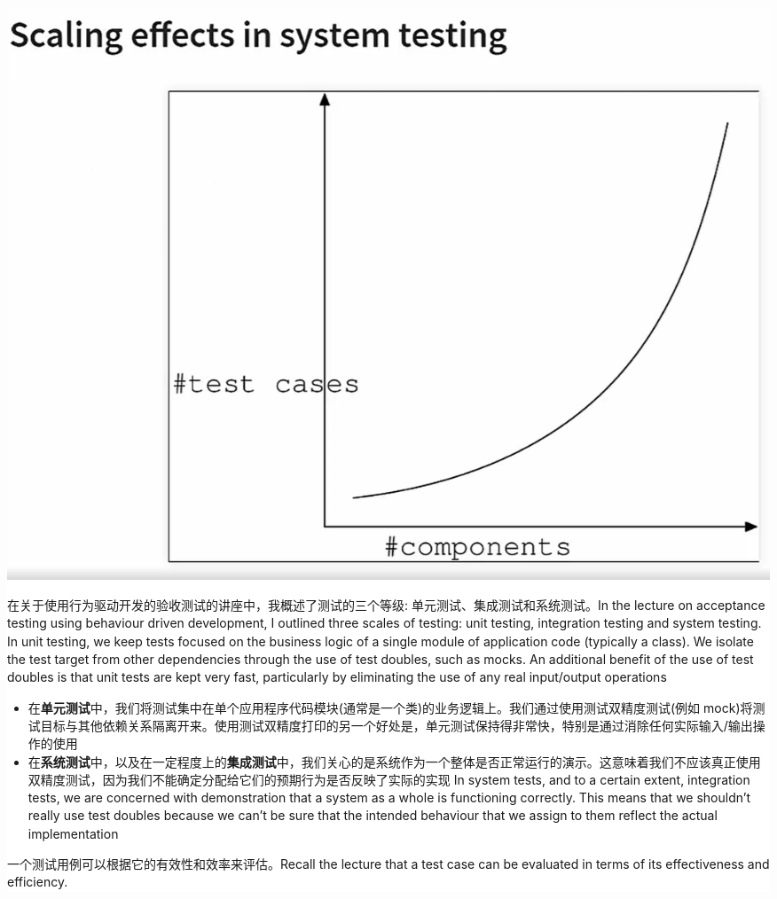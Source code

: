 ![](/static/2021-01-26-23-03-05.png)

在关于使用行为驱动开发的验收测试的讲座中，我概述了测试的三个等级: 单元测试、集成测试和系统测试。In the lecture on acceptance testing using behaviour driven development, I outlined three scales of testing: unit testing, integration testing and system testing. In unit testing, we keep tests focused on the business logic of a single module of application code (typically a class). We isolate the test target from other dependencies through the use of test doubles, such as mocks. An additional benefit of the use of test doubles is that unit tests are kept very fast, particularly by eliminating the use of any real input/output operations

* 在**单元测试**中，我们将测试集中在单个应用程序代码模块(通常是一个类)的业务逻辑上。我们通过使用测试双精度测试(例如 mock)将测试目标与其他依赖关系隔离开来。使用测试双精度打印的另一个好处是，单元测试保持得非常快，特别是通过消除任何实际输入/输出操作的使用
* 在**系统测试**中，以及在一定程度上的**集成测试**中，我们关心的是系统作为一个整体是否正常运行的演示。这意味着我们不应该真正使用双精度测试，因为我们不能确定分配给它们的预期行为是否反映了实际的实现 In system tests, and to a certain extent, integration tests, we are concerned with demonstration that a system as a whole is functioning correctly. This means that we shouldn’t really use test doubles because we can’t be sure that the intended behaviour that we assign to them reflect the actual implementation

一个测试用例可以根据它的有效性和效率来评估。Recall the lecture that a test case can be evaluated in terms of its effectiveness and efficiency. 
